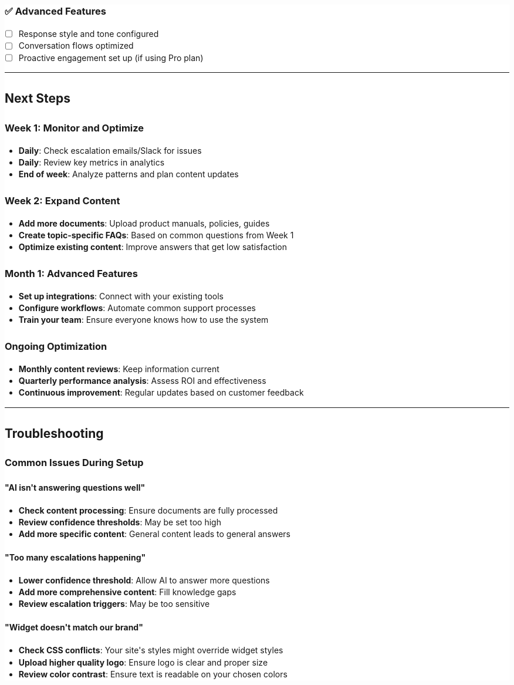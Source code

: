 ### ✅ Advanced Features
- [ ] Response style and tone configured
- [ ] Conversation flows optimized
- [ ] Proactive engagement set up (if using Pro plan)

---

## Next Steps

### Week 1: Monitor and Optimize
- **Daily**: Check escalation emails/Slack for issues
- **Daily**: Review key metrics in analytics
- **End of week**: Analyze patterns and plan content updates

### Week 2: Expand Content
- **Add more documents**: Upload product manuals, policies, guides
- **Create topic-specific FAQs**: Based on common questions from Week 1
- **Optimize existing content**: Improve answers that get low satisfaction

### Month 1: Advanced Features
- **Set up integrations**: Connect with your existing tools
- **Configure workflows**: Automate common support processes  
- **Train your team**: Ensure everyone knows how to use the system

### Ongoing Optimization
- **Monthly content reviews**: Keep information current
- **Quarterly performance analysis**: Assess ROI and effectiveness
- **Continuous improvement**: Regular updates based on customer feedback

---

## Troubleshooting

### Common Issues During Setup

#### "AI isn't answering questions well"
- **Check content processing**: Ensure documents are fully processed
- **Review confidence thresholds**: May be set too high
- **Add more specific content**: General content leads to general answers

#### "Too many escalations happening"  
- **Lower confidence threshold**: Allow AI to answer more questions
- **Add more comprehensive content**: Fill knowledge gaps
- **Review escalation triggers**: May be too sensitive

#### "Widget doesn't match our brand"
- **Check CSS conflicts**: Your site's styles might override widget styles
- **Upload higher quality logo**: Ensure logo is clear and proper size
- **Review color contrast**: Ensure text is readable on your chosen colors
